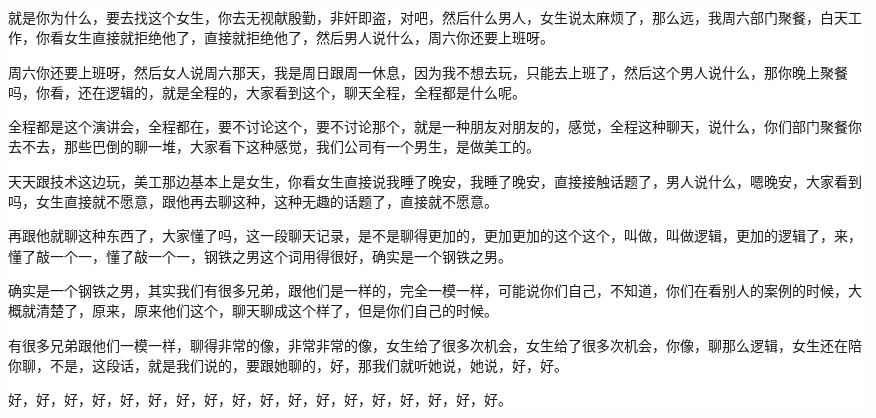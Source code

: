 就是你为什么，要去找这个女生，你去无视献殷勤，非奸即盗，对吧，然后什么男人，女生说太麻烦了，那么远，我周六部门聚餐，白天工作，你看女生直接就拒绝他了，直接就拒绝他了，然后男人说什么，周六你还要上班呀。

周六你还要上班呀，然后女人说周六那天，我是周日跟周一休息，因为我不想去玩，只能去上班了，然后这个男人说什么，那你晚上聚餐吗，你看，还在逻辑的，就是全程的，大家看到这个，聊天全程，全程都是什么呢。

全程都是这个演讲会，全程都在，要不讨论这个，要不讨论那个，就是一种朋友对朋友的，感觉，全程这种聊天，说什么，你们部门聚餐你去不去，那些巴倒的聊一堆，大家看下这种感觉，我们公司有一个男生，是做美工的。

天天跟技术这边玩，美工那边基本上是女生，你看女生直接说我睡了晚安，我睡了晚安，直接接触话题了，男人说什么，嗯晚安，大家看到吗，女生直接就不愿意，跟他再去聊这种，这种无趣的话题了，直接就不愿意。

再跟他就聊这种东西了，大家懂了吗，这一段聊天记录，是不是聊得更加的，更加更加的这个这个，叫做，叫做逻辑，更加的逻辑了，来，懂了敲一个一，懂了敲一个一，钢铁之男这个词用得很好，确实是一个钢铁之男。

确实是一个钢铁之男，其实我们有很多兄弟，跟他们是一样的，完全一模一样，可能说你们自己，不知道，你们在看别人的案例的时候，大概就清楚了，原来，原来他们这个，聊天聊成这个样了，但是你们自己的时候。

有很多兄弟跟他们一模一样，聊得非常的像，非常非常的像，女生给了很多次机会，女生给了很多次机会，你像，聊那么逻辑，女生还在陪你聊，不是，这段话，就是我们说的，要跟她聊的，好，那我们就听她说，她说，好，好。

好，好，好，好，好，好，好，好，好，好，好，好，好，好，好，好，好，好。